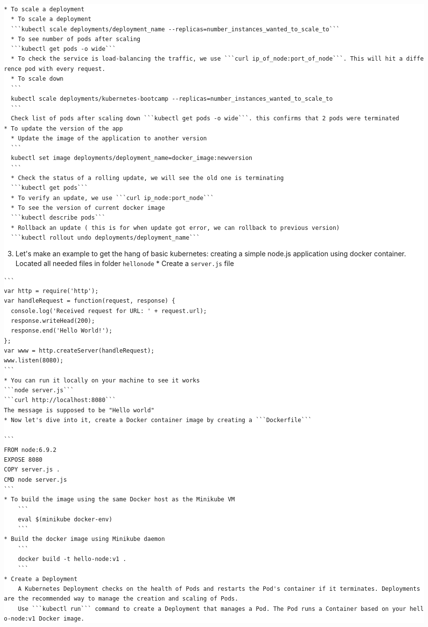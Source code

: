    * To scale a deployment
      * To scale a deployment
      ```kubectl scale deployments/deployment_name --replicas=number_instances_wanted_to_scale_to```
      * To see number of pods after scaling
      ```kubectl get pods -o wide```
      * To check the service is load-balancing the traffic, we use ```curl ip_of_node:port_of_node```. This will hit a difference pod with every request.
      * To scale down
      ```
      kubectl scale deployments/kubernetes-bootcamp --replicas=number_instances_wanted_to_scale_to
      ```
      Check list of pods after scaling down ```kubectl get pods -o wide```. this confirms that 2 pods were terminated
    * To update the version of the app
      * Update the image of the application to another version
      ```
      kubectl set image deployments/deployment_name=docker_image:newversion
      ```
      * Check the status of a rolling update, we will see the old one is terminating
      ```kubectl get pods```
      * To verify an update, we use ```curl ip_node:port_node```
      * To see the version of current docker image
      ```kubectl describe pods```
      * Rollback an update ( this is for when update got error, we can rollback to previous version)
      ```kubectl rollout undo deployments/deployment_name```

  3. Let's make an example to get the hang of basic kubernetes: creating a simple node.js application using docker container. Located all needed files in folder ```hellonode```
    * Create a ```server.js``` file

    ```
    var http = require('http');
    var handleRequest = function(request, response) {
      console.log('Received request for URL: ' + request.url);
      response.writeHead(200);
      response.end('Hello World!');
    };
    var www = http.createServer(handleRequest);
    www.listen(8080);
    ```
    * You can run it locally on your machine to see it works
    ```node server.js```
    ```curl http://localhost:8080```
    The message is supposed to be "Hello world"
    * Now let's dive into it, create a Docker container image by creating a ```Dockerfile```

    ```
    FROM node:6.9.2
    EXPOSE 8080
    COPY server.js .
    CMD node server.js
    ```
    * To build the image using the same Docker host as the Minikube VM
        ```
        eval $(minikube docker-env)
        ```
    * Build the docker image using Minikube daemon
        ```
        docker build -t hello-node:v1 .
        ```
    * Create a Deployment
        A Kubernetes Deployment checks on the health of Pods and restarts the Pod's container if it terminates. Deployments are the recommended way to manage the creation and scaling of Pods. 
        Use ```kubectl run``` command to create a Deployment that manages a Pod. The Pod runs a Container based on your hello-node:v1 Docker image. 
